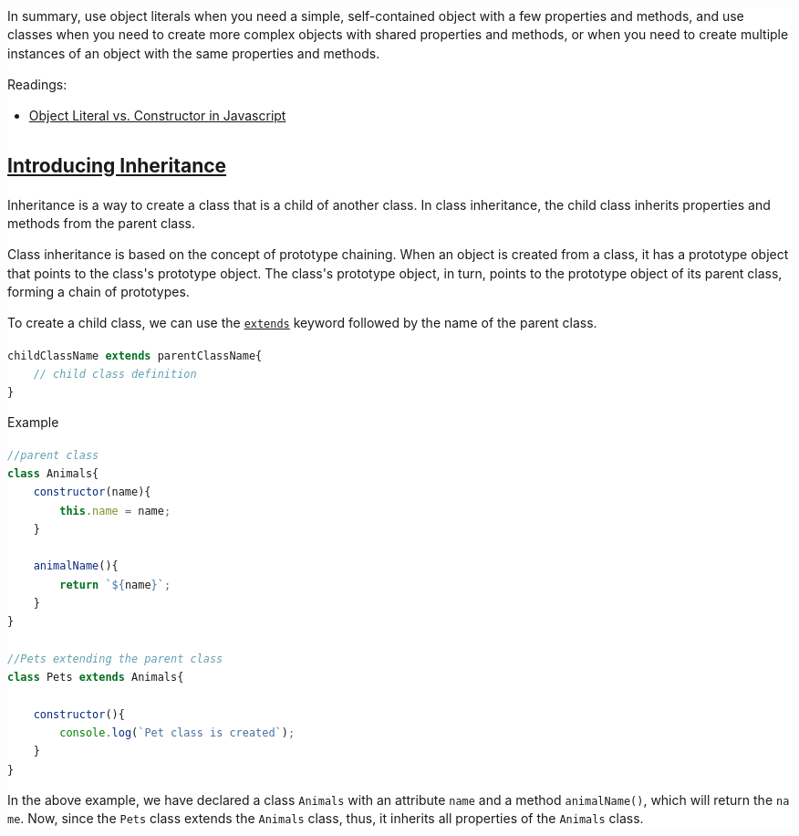 In summary, use object literals when you need a simple, self-contained object with a few properties and methods, and use classes when you need to create more complex objects with shared properties and methods, or when you need to create multiple instances of an object with the same properties and methods.

Readings:

- [Object Literal vs. Constructor in Javascript](https://medium.com/@mandeepkaur1/object-literal-vs-constructor-in-javascript-df143296b816)

## [Introducing Inheritance](https://drive.google.com/uc?export=view&id=1SxJ-sMxyiCeNynXXXaTrux1O56Jom6_N)

Inheritance is a way to create a class that is a child of another class. In class inheritance, the child class inherits properties and methods from the parent class.

Class inheritance is based on the concept of prototype chaining. When an object is created from a class, it has a prototype object that points to the class's prototype object. The class's prototype object, in turn, points to the prototype object of its parent class, forming a chain of prototypes.

To create a child class, we can use the [`extends`](https://developer.mozilla.org/en-US/docs/Web/JavaScript/Reference/Classes/extends) keyword followed by the name of the parent class.

```javascript
childClassName extends parentClassName{
    // child class definition
}
```

Example

```javascript
//parent class
class Animals{
    constructor(name){
        this.name = name;
    }
    
    animalName(){
        return `${name}`;
    }
}

//Pets extending the parent class
class Pets extends Animals{
    
    constructor(){
        console.log(`Pet class is created`);
    }
}
```

In the above example, we have declared a class `Animals` with an attribute `name` and a method `animalName()`, which will return the `name`. Now, since the `Pets` class extends the `Animals` class, thus, it inherits all properties of the `Animals` class.

